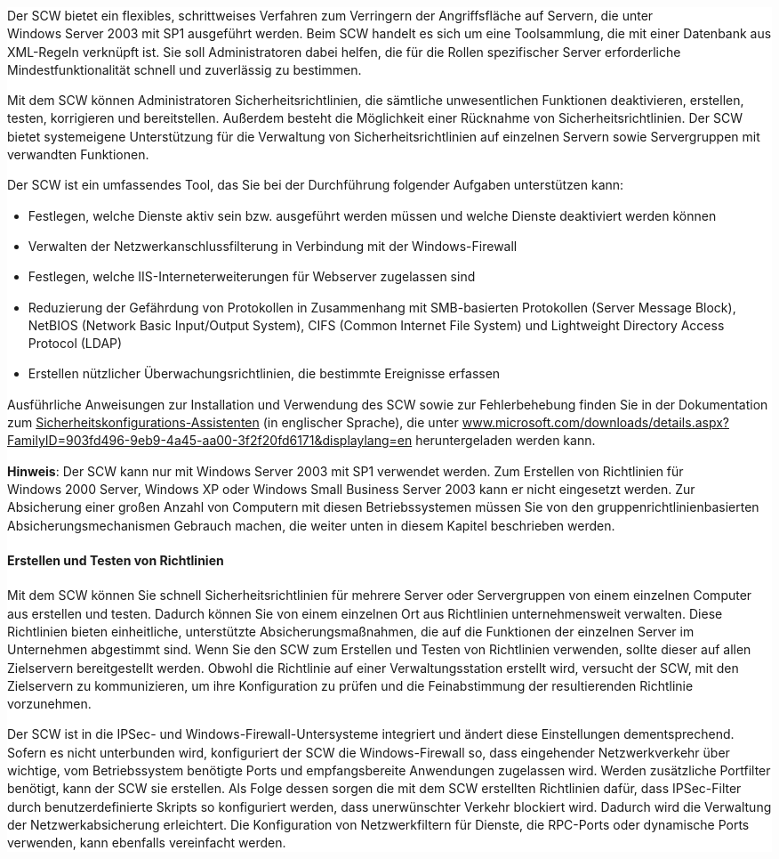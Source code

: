 Der SCW bietet ein flexibles, schrittweises Verfahren zum Verringern der Angriffsfläche auf Servern, die unter Windows Server 2003 mit SP1 ausgeführt werden. Beim SCW handelt es sich um eine Toolsammlung, die mit einer Datenbank aus XML-Regeln verknüpft ist. Sie soll Administratoren dabei helfen, die für die Rollen spezifischer Server erforderliche Mindestfunktionalität schnell und zuverlässig zu bestimmen.

Mit dem SCW können Administratoren Sicherheitsrichtlinien, die sämtliche unwesentlichen Funktionen deaktivieren, erstellen, testen, korrigieren und bereitstellen. Außerdem besteht die Möglichkeit einer Rücknahme von Sicherheitsrichtlinien. Der SCW bietet systemeigene Unterstützung für die Verwaltung von Sicherheitsrichtlinien auf einzelnen Servern sowie Servergruppen mit verwandten Funktionen.

Der SCW ist ein umfassendes Tool, das Sie bei der Durchführung folgender Aufgaben unterstützen kann:

-   Festlegen, welche Dienste aktiv sein bzw. ausgeführt werden müssen und welche Dienste deaktiviert werden können

-   Verwalten der Netzwerkanschlussfilterung in Verbindung mit der Windows-Firewall

-   Festlegen, welche IIS-Interneterweiterungen für Webserver zugelassen sind

-   Reduzierung der Gefährdung von Protokollen in Zusammenhang mit SMB-basierten Protokollen (Server Message Block), NetBIOS (Network Basic Input/Output System), CIFS (Common Internet File System) und Lightweight Directory Access Protocol (LDAP)

-   Erstellen nützlicher Überwachungsrichtlinien, die bestimmte Ereignisse erfassen

Ausführliche Anweisungen zur Installation und Verwendung des SCW sowie zur Fehlerbehebung finden Sie in der Dokumentation zum [Sicherheitskonfigurations-Assistenten](http://www.microsoft.com/downloads/details.aspx?familyid=903fd496-9eb9-4a45-aa00-3f2f20fd6171&displaylang=en) (in englischer Sprache), die unter www.microsoft.com/downloads/details.aspx?FamilyID=903fd496-9eb9-4a45-aa00-3f2f20fd6171&displaylang=en heruntergeladen werden kann.

**Hinweis**: Der SCW kann nur mit Windows Server 2003 mit SP1 verwendet werden. Zum Erstellen von Richtlinien für Windows 2000 Server, Windows XP oder Windows Small Business Server 2003 kann er nicht eingesetzt werden. Zur Absicherung einer großen Anzahl von Computern mit diesen Betriebssystemen müssen Sie von den gruppenrichtlinienbasierten Absicherungsmechanismen Gebrauch machen, die weiter unten in diesem Kapitel beschrieben werden.

#### Erstellen und Testen von Richtlinien

Mit dem SCW können Sie schnell Sicherheitsrichtlinien für mehrere Server oder Servergruppen von einem einzelnen Computer aus erstellen und testen. Dadurch können Sie von einem einzelnen Ort aus Richtlinien unternehmensweit verwalten. Diese Richtlinien bieten einheitliche, unterstützte Absicherungsmaßnahmen, die auf die Funktionen der einzelnen Server im Unternehmen abgestimmt sind. Wenn Sie den SCW zum Erstellen und Testen von Richtlinien verwenden, sollte dieser auf allen Zielservern bereitgestellt werden. Obwohl die Richtlinie auf einer Verwaltungsstation erstellt wird, versucht der SCW, mit den Zielservern zu kommunizieren, um ihre Konfiguration zu prüfen und die Feinabstimmung der resultierenden Richtlinie vorzunehmen.

Der SCW ist in die IPSec- und Windows-Firewall-Untersysteme integriert und ändert diese Einstellungen dementsprechend. Sofern es nicht unterbunden wird, konfiguriert der SCW die Windows-Firewall so, dass eingehender Netzwerkverkehr über wichtige, vom Betriebssystem benötigte Ports und empfangsbereite Anwendungen zugelassen wird. Werden zusätzliche Portfilter benötigt, kann der SCW sie erstellen. Als Folge dessen sorgen die mit dem SCW erstellten Richtlinien dafür, dass IPSec-Filter durch benutzerdefinierte Skripts so konfiguriert werden, dass unerwünschter Verkehr blockiert wird. Dadurch wird die Verwaltung der Netzwerkabsicherung erleichtert. Die Konfiguration von Netzwerkfiltern für Dienste, die RPC-Ports oder dynamische Ports verwenden, kann ebenfalls vereinfacht werden.
